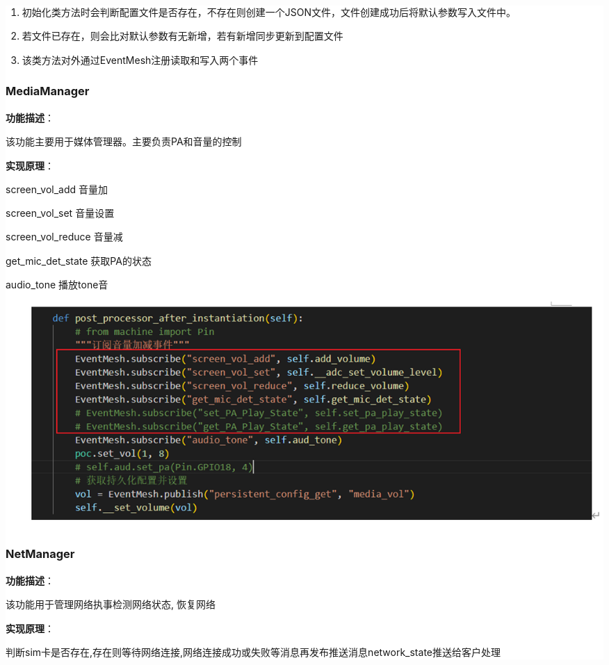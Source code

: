1. 初始化类方法时会判断配置文件是否存在，不存在则创建一个JSON文件，文件创建成功后将默认参数写入文件中。

2. 若文件已存在，则会比对默认参数有无新增，若有新增同步更新到配置文件

3. 该类方法对外通过EventMesh注册读取和写入两个事件



### MediaManager

**功能描述**：

该功能主要用于媒体管理器。主要负责PA和音量的控制

**实现原理**：

screen_vol_add 音量加

screen_vol_set 音量设置

screen_vol_reduce 音量减

get_mic_det_state 获取PA的状态

audio_tone 播放tone音 

![image-20230512101738181](../media/solutions/poc/image-20230512101738181.png)

### NetManager

**功能描述**：

该功能用于管理网络执事检测网络状态, 恢复网络

**实现原理**：

判断sim卡是否存在,存在则等待网络连接,网络连接成功或失败等消息再发布推送消息network_state推送给客户处理 

